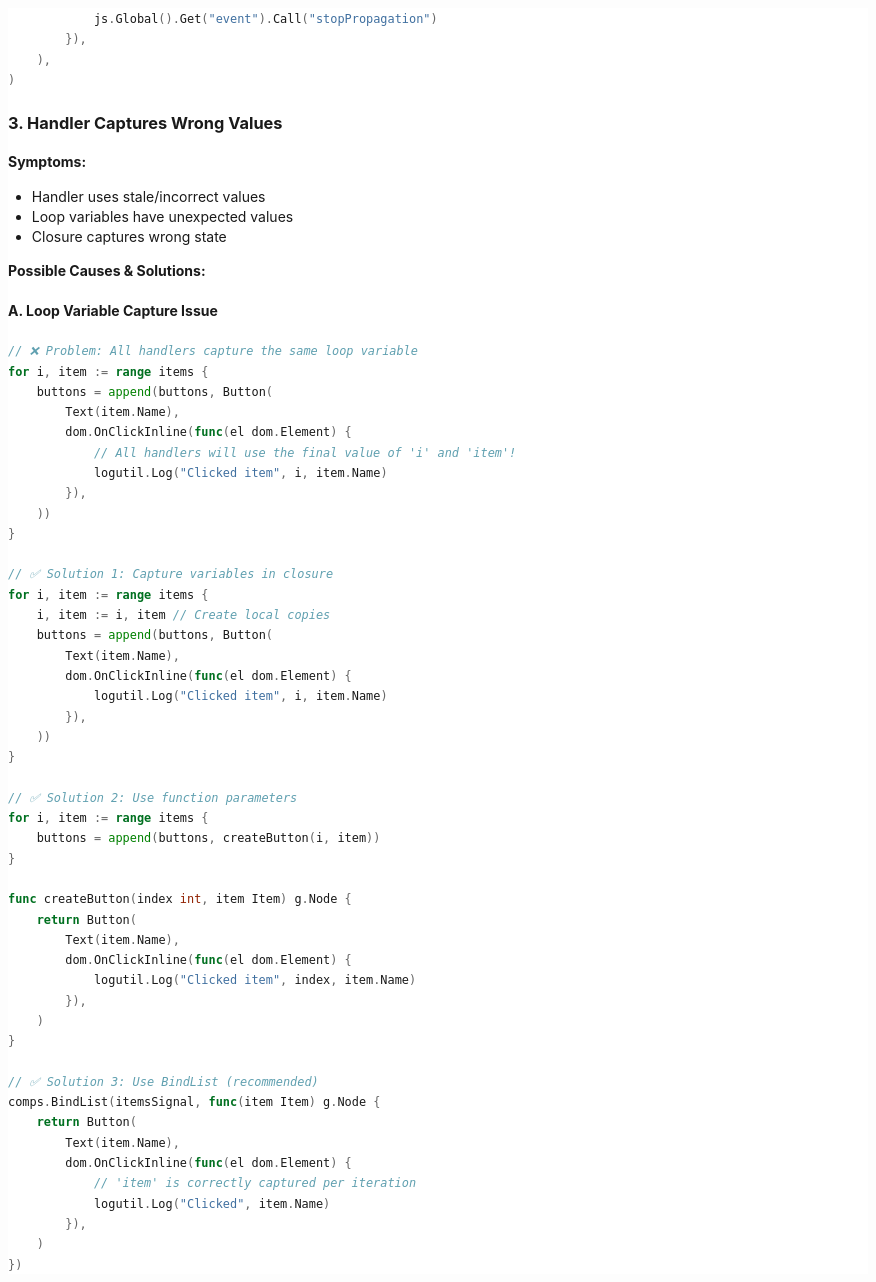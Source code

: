 ```go
            js.Global().Get("event").Call("stopPropagation")
        }),
    ),
)
```

### 3. Handler Captures Wrong Values

**Symptoms:**
- Handler uses stale/incorrect values
- Loop variables have unexpected values
- Closure captures wrong state

**Possible Causes & Solutions:**

#### A. Loop Variable Capture Issue

```go
// ❌ Problem: All handlers capture the same loop variable
for i, item := range items {
    buttons = append(buttons, Button(
        Text(item.Name),
        dom.OnClickInline(func(el dom.Element) {
            // All handlers will use the final value of 'i' and 'item'!
            logutil.Log("Clicked item", i, item.Name)
        }),
    ))
}

// ✅ Solution 1: Capture variables in closure
for i, item := range items {
    i, item := i, item // Create local copies
    buttons = append(buttons, Button(
        Text(item.Name),
        dom.OnClickInline(func(el dom.Element) {
            logutil.Log("Clicked item", i, item.Name)
        }),
    ))
}

// ✅ Solution 2: Use function parameters
for i, item := range items {
    buttons = append(buttons, createButton(i, item))
}

func createButton(index int, item Item) g.Node {
    return Button(
        Text(item.Name),
        dom.OnClickInline(func(el dom.Element) {
            logutil.Log("Clicked item", index, item.Name)
        }),
    )
}

// ✅ Solution 3: Use BindList (recommended)
comps.BindList(itemsSignal, func(item Item) g.Node {
    return Button(
        Text(item.Name),
        dom.OnClickInline(func(el dom.Element) {
            // 'item' is correctly captured per iteration
            logutil.Log("Clicked", item.Name)
        }),
    )
})
```